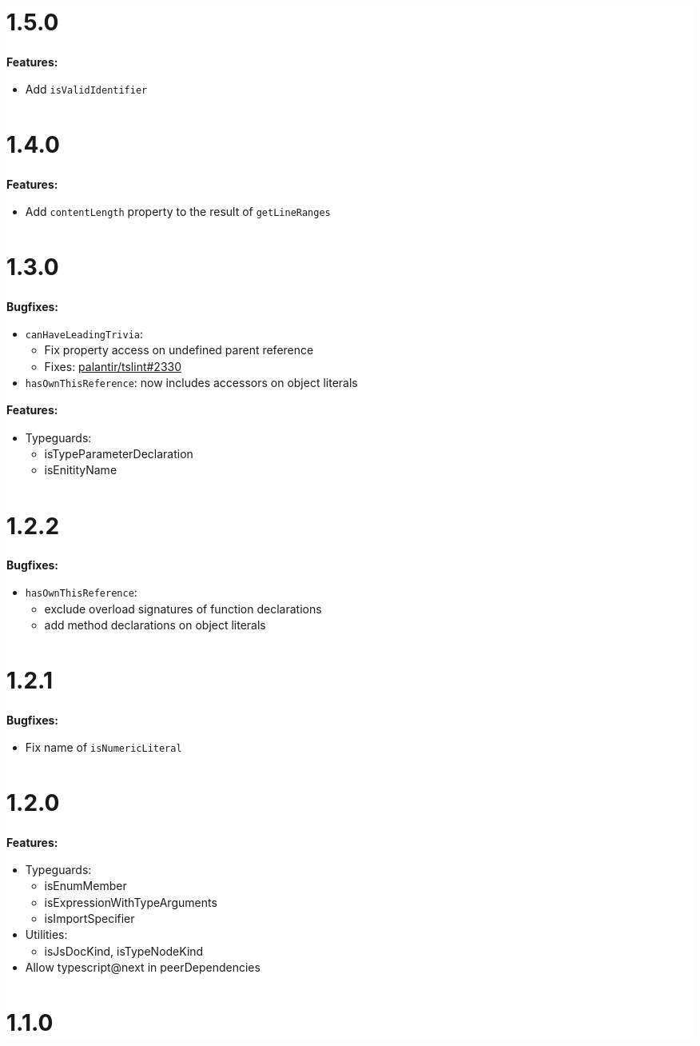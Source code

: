 1.5.0
=====

**Features:**

-   Add `isValidIdentifier`

1.4.0
=====

**Features:**

-   Add `contentLength` property to the result of `getLineRanges`

1.3.0
=====

**Bugfixes:**

-   `canHaveLeadingTrivia`:
    -   Fix property access on undefined parent reference
    -   Fixes: [palantir/tslint\#2330](https://github.com/palantir/tslint/issues/2330)
-   `hasOwnThisReference`: now includes accessors on object literals

**Features:**

-   Typeguards:
    -   isTypeParameterDeclaration
    -   isEnitityName

1.2.2
=====

**Bugfixes:**

-   `hasOwnThisReference`:
    -   exclude overload signatures of function declarations
    -   add method declarations on object literals

1.2.1
=====

**Bugfixes:**

-   Fix name of `isNumericLiteral`

1.2.0
=====

**Features:**

-   Typeguards:
    -   isEnumMember
    -   isExpressionWithTypeArguments
    -   isImportSpecifier
-   Utilities:
    -   isJsDocKind, isTypeNodeKind
-   Allow typescript@next in peerDependencies

1.1.0
=====
